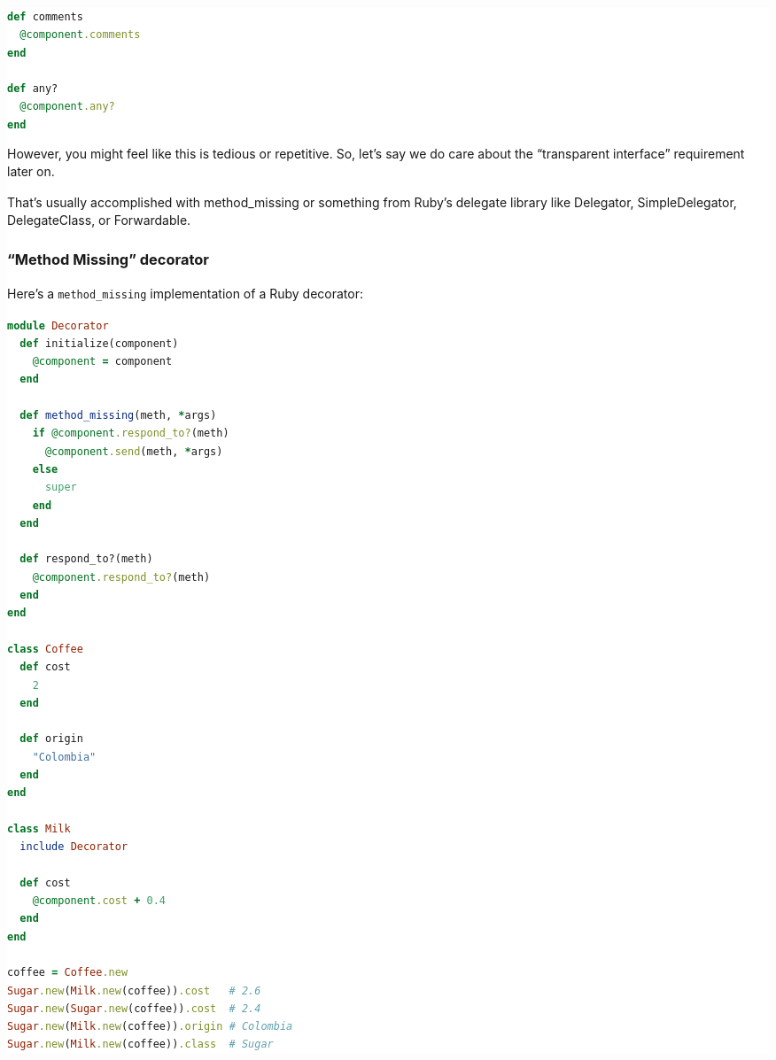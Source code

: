 ```ruby
def comments
  @component.comments
end

def any?
  @component.any?
end
```

However, you might feel like this is tedious or repetitive. So, let’s say we do care about the “transparent interface” requirement later on.

That’s usually accomplished with method_missing or something from Ruby’s delegate library like Delegator, SimpleDelegator, DelegateClass, or Forwardable.

### “Method Missing” decorator

Here’s a `method_missing` implementation of a Ruby decorator:

```ruby
module Decorator
  def initialize(component)
    @component = component
  end

  def method_missing(meth, *args)
    if @component.respond_to?(meth)
      @component.send(meth, *args)
    else
      super
    end
  end

  def respond_to?(meth)
    @component.respond_to?(meth)
  end
end

class Coffee
  def cost
    2
  end

  def origin
    "Colombia"
  end
end

class Milk
  include Decorator

  def cost
    @component.cost + 0.4
  end
end

coffee = Coffee.new
Sugar.new(Milk.new(coffee)).cost   # 2.6
Sugar.new(Sugar.new(coffee)).cost  # 2.4
Sugar.new(Milk.new(coffee)).origin # Colombia
Sugar.new(Milk.new(coffee)).class  # Sugar
```

